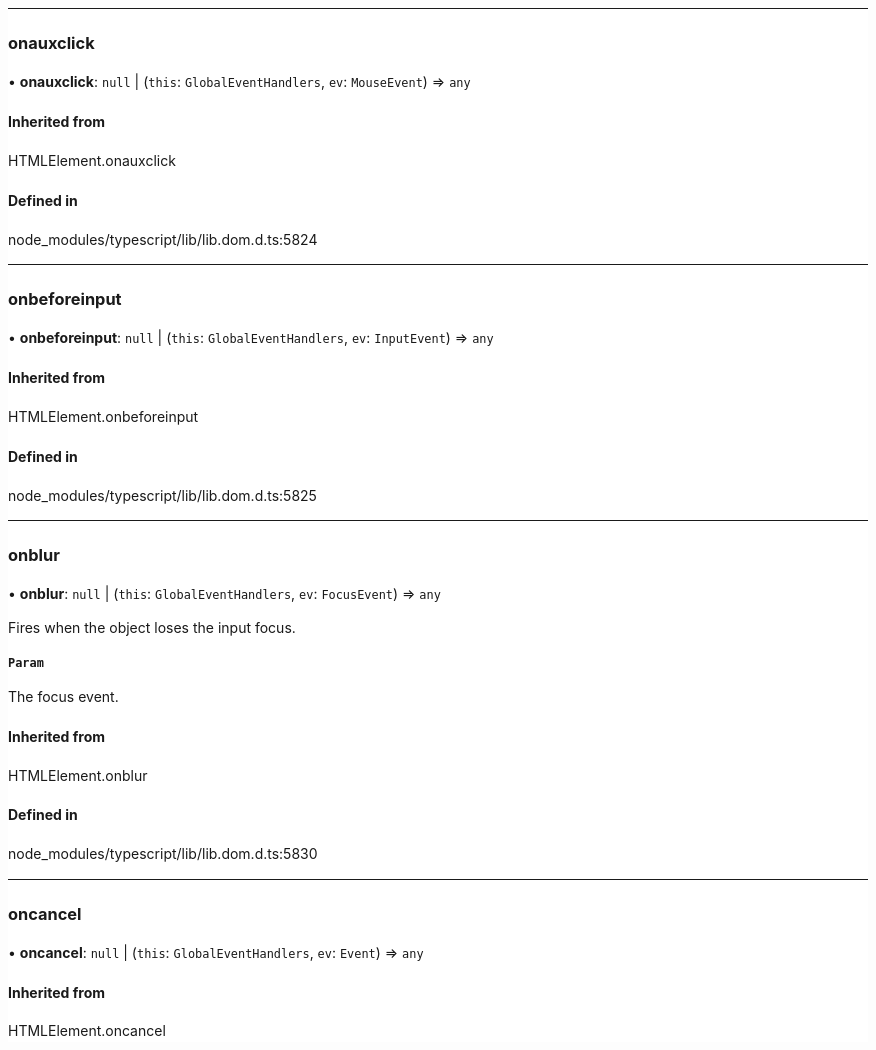 ___

### onauxclick

• **onauxclick**: ``null`` \| (`this`: `GlobalEventHandlers`, `ev`: `MouseEvent`) => `any`

#### Inherited from

HTMLElement.onauxclick

#### Defined in

node_modules/typescript/lib/lib.dom.d.ts:5824

___

### onbeforeinput

• **onbeforeinput**: ``null`` \| (`this`: `GlobalEventHandlers`, `ev`: `InputEvent`) => `any`

#### Inherited from

HTMLElement.onbeforeinput

#### Defined in

node_modules/typescript/lib/lib.dom.d.ts:5825

___

### onblur

• **onblur**: ``null`` \| (`this`: `GlobalEventHandlers`, `ev`: `FocusEvent`) => `any`

Fires when the object loses the input focus.

**`Param`**

The focus event.

#### Inherited from

HTMLElement.onblur

#### Defined in

node_modules/typescript/lib/lib.dom.d.ts:5830

___

### oncancel

• **oncancel**: ``null`` \| (`this`: `GlobalEventHandlers`, `ev`: `Event`) => `any`

#### Inherited from

HTMLElement.oncancel
